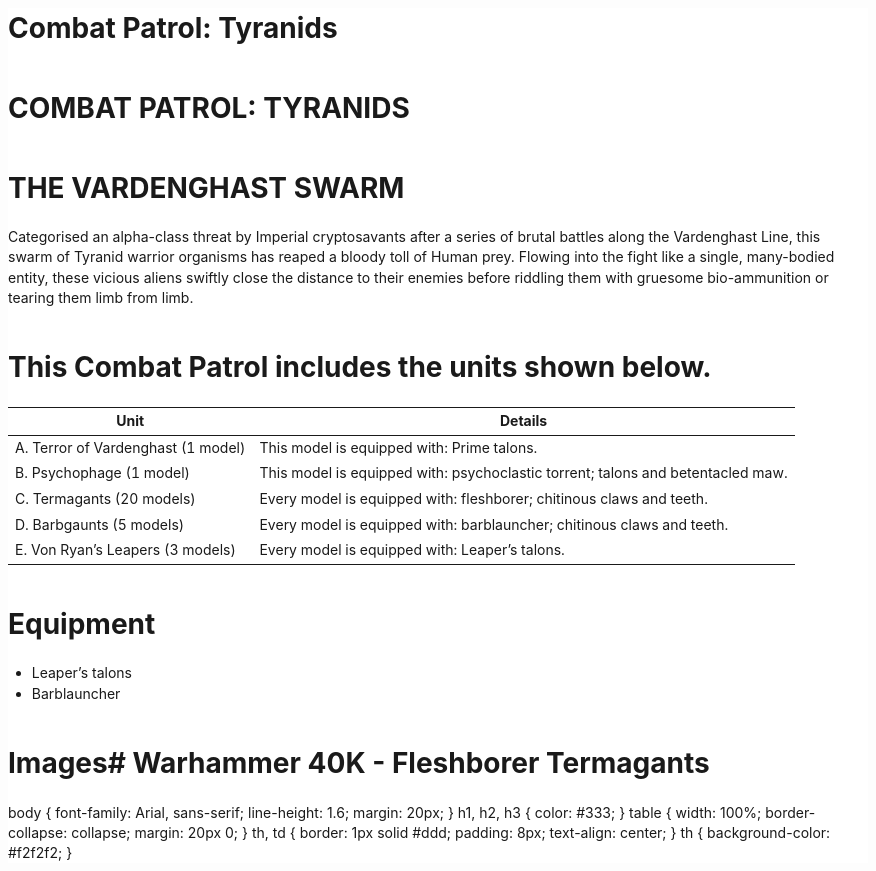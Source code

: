 # Combat Patrol: Tyranids

# COMBAT PATROL: TYRANIDS

# THE VARDENGHAST SWARM

Categorised an alpha-class threat by Imperial cryptosavants after a series of brutal battles along the
Vardenghast Line, this swarm of Tyranid warrior organisms has reaped a bloody toll of Human prey.
Flowing into the fight like a single, many-bodied entity, these vicious aliens swiftly close the distance
to their enemies before riddling them with gruesome bio-ammunition or tearing them limb from limb.

# This Combat Patrol includes the units shown below.

|Unit|Details|
|---|---|
|A. Terror of Vardenghast (1 model)|This model is equipped with: Prime talons.|
|B. Psychophage (1 model)|This model is equipped with: psychoclastic torrent; talons and betentacled maw.|
|C. Termagants (20 models)|Every model is equipped with: fleshborer; chitinous claws and teeth.|
|D. Barbgaunts (5 models)|Every model is equipped with: barblauncher; chitinous claws and teeth.|
|E. Von Ryan’s Leapers (3 models)|Every model is equipped with: Leaper’s talons.|

# Equipment

- Leaper’s talons
- Barblauncher

# Images# Warhammer 40K - Fleshborer Termagants

body {
font-family: Arial, sans-serif;
line-height: 1.6;
margin: 20px;
}
h1, h2, h3 {
color: #333;
}
table {
width: 100%;
border-collapse: collapse;
margin: 20px 0;
}
th, td {
border: 1px solid #ddd;
padding: 8px;
text-align: center;
}
th {
background-color: #f2f2f2;
}
